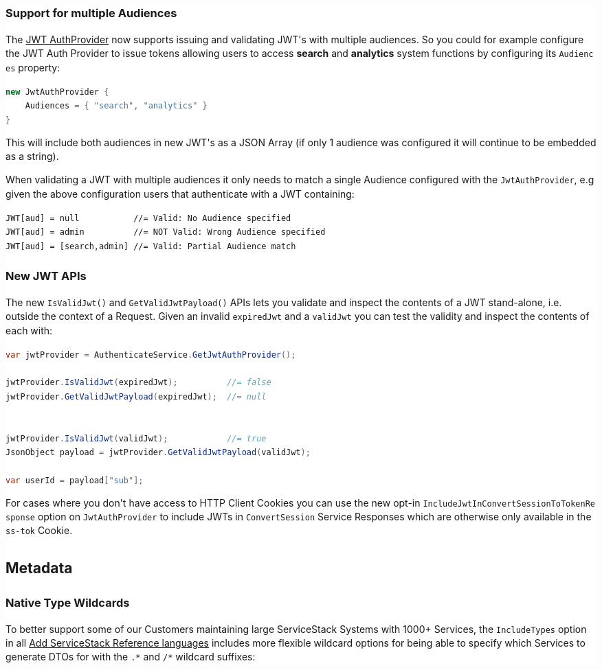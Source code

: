 ### Support for multiple Audiences

The [JWT AuthProvider](/jwt-authprovider) now supports issuing and validating JWT's with multiple audiences. So you could for example configure the JWT Auth Provider to issue tokens allowing users to access **search** and **analytics** system functions by configuring its `Audiences` property: 

```csharp
new JwtAuthProvider {
    Audiences = { "search", "analytics" }
}
```

This will include both audiences in new JWT's as a JSON Array (if only 1 audience was configured it will continue to be embedded as a string).

When validating a JWT with multiple audiences it only needs to match a single Audience configured with the `JwtAuthProvider`, e.g given the above configuration users that authenticate with a JWT containing:

    JWT[aud] = null           //= Valid: No Audience specified
    JWT[aud] = admin          //= NOT Valid: Wrong Audience specified
    JWT[aud] = [search,admin] //= Valid: Partial Audience match

### New JWT APIs

The new `IsValidJwt()` and `GetValidJwtPayload()` APIs lets you validate and inspect the contents of a JWT stand-alone, i.e. outside the context of a Request. Given an invalid `expiredJwt` and a `validJwt` you can test the validity and inspect the contents of each with:

```csharp
var jwtProvider = AuthenticateService.GetJwtAuthProvider();

jwtProvider.IsValidJwt(expiredJwt);          //= false
jwtProvider.GetValidJwtPayload(expiredJwt);  //= null


jwtProvider.IsValidJwt(validJwt);            //= true
JsonObject payload = jwtProvider.GetValidJwtPayload(validJwt);

var userId = payload["sub"];
```

For cases where you don't have access to HTTP Client Cookies you can use the new opt-in `IncludeJwtInConvertSessionToTokenResponse` option on `JwtAuthProvider` to include JWTs in `ConvertSession` Service Responses which are otherwise only available in the `ss-tok` Cookie. 


## Metadata

### Native Type Wildcards

To better support some of our Customers maintaining large ServiceStack Systems with 1000+ Services, the `IncludeTypes` option in all [Add ServiceStack Reference languages](/add-servicestack-reference) includes more flexible wildcard options for being able to specify which Services to generate DTOs for with the `.*` and `/*` wildcard suffixes: 
